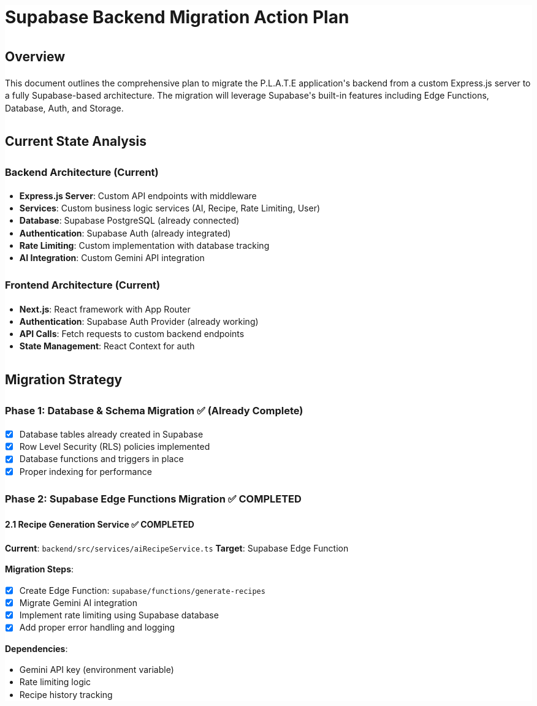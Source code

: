 # Supabase Backend Migration Action Plan

## Overview
This document outlines the comprehensive plan to migrate the P.L.A.T.E application's backend from a custom Express.js server to a fully Supabase-based architecture. The migration will leverage Supabase's built-in features including Edge Functions, Database, Auth, and Storage.

## Current State Analysis

### Backend Architecture (Current)
- **Express.js Server**: Custom API endpoints with middleware
- **Services**: Custom business logic services (AI, Recipe, Rate Limiting, User)
- **Database**: Supabase PostgreSQL (already connected)
- **Authentication**: Supabase Auth (already integrated)
- **Rate Limiting**: Custom implementation with database tracking
- **AI Integration**: Custom Gemini API integration

### Frontend Architecture (Current)
- **Next.js**: React framework with App Router
- **Authentication**: Supabase Auth Provider (already working)
- **API Calls**: Fetch requests to custom backend endpoints
- **State Management**: React Context for auth

## Migration Strategy

### Phase 1: Database & Schema Migration ✅ (Already Complete)
- [x] Database tables already created in Supabase
- [x] Row Level Security (RLS) policies implemented
- [x] Database functions and triggers in place
- [x] Proper indexing for performance

### Phase 2: Supabase Edge Functions Migration ✅ **COMPLETED**

#### 2.1 Recipe Generation Service ✅ **COMPLETED**
**Current**: `backend/src/services/aiRecipeService.ts`
**Target**: Supabase Edge Function

**Migration Steps**:
- [x] Create Edge Function: `supabase/functions/generate-recipes`
- [x] Migrate Gemini AI integration
- [x] Implement rate limiting using Supabase database
- [x] Add proper error handling and logging

**Dependencies**:
- Gemini API key (environment variable)
- Rate limiting logic
- Recipe history tracking

